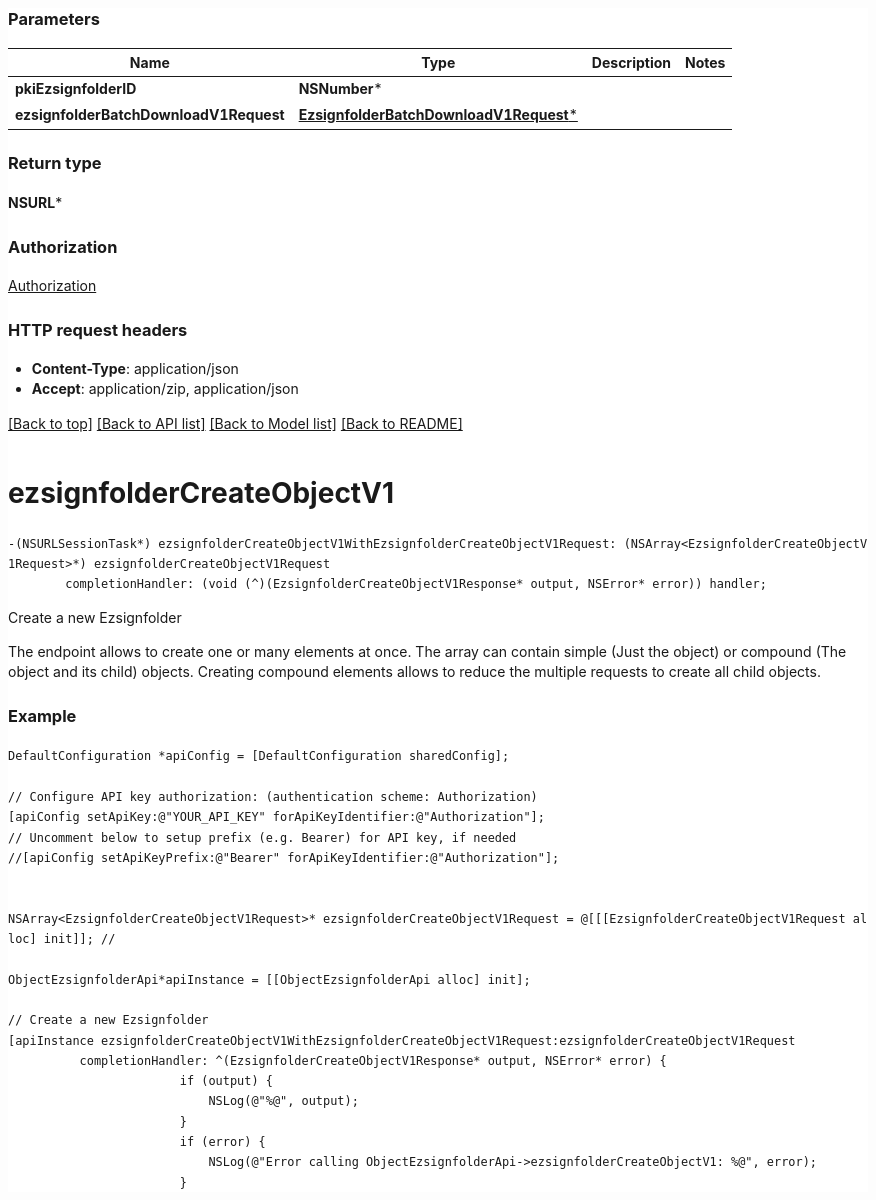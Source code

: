 ### Parameters

Name | Type | Description  | Notes
------------- | ------------- | ------------- | -------------
 **pkiEzsignfolderID** | **NSNumber***|  | 
 **ezsignfolderBatchDownloadV1Request** | [**EzsignfolderBatchDownloadV1Request***](EzsignfolderBatchDownloadV1Request.md)|  | 

### Return type

**NSURL***

### Authorization

[Authorization](../README.md#Authorization)

### HTTP request headers

 - **Content-Type**: application/json
 - **Accept**: application/zip, application/json

[[Back to top]](#) [[Back to API list]](../README.md#documentation-for-api-endpoints) [[Back to Model list]](../README.md#documentation-for-models) [[Back to README]](../README.md)

# **ezsignfolderCreateObjectV1**
```objc
-(NSURLSessionTask*) ezsignfolderCreateObjectV1WithEzsignfolderCreateObjectV1Request: (NSArray<EzsignfolderCreateObjectV1Request>*) ezsignfolderCreateObjectV1Request
        completionHandler: (void (^)(EzsignfolderCreateObjectV1Response* output, NSError* error)) handler;
```

Create a new Ezsignfolder

The endpoint allows to create one or many elements at once.  The array can contain simple (Just the object) or compound (The object and its child) objects.  Creating compound elements allows to reduce the multiple requests to create all child objects.

### Example
```objc
DefaultConfiguration *apiConfig = [DefaultConfiguration sharedConfig];

// Configure API key authorization: (authentication scheme: Authorization)
[apiConfig setApiKey:@"YOUR_API_KEY" forApiKeyIdentifier:@"Authorization"];
// Uncomment below to setup prefix (e.g. Bearer) for API key, if needed
//[apiConfig setApiKeyPrefix:@"Bearer" forApiKeyIdentifier:@"Authorization"];


NSArray<EzsignfolderCreateObjectV1Request>* ezsignfolderCreateObjectV1Request = @[[[EzsignfolderCreateObjectV1Request alloc] init]]; // 

ObjectEzsignfolderApi*apiInstance = [[ObjectEzsignfolderApi alloc] init];

// Create a new Ezsignfolder
[apiInstance ezsignfolderCreateObjectV1WithEzsignfolderCreateObjectV1Request:ezsignfolderCreateObjectV1Request
          completionHandler: ^(EzsignfolderCreateObjectV1Response* output, NSError* error) {
                        if (output) {
                            NSLog(@"%@", output);
                        }
                        if (error) {
                            NSLog(@"Error calling ObjectEzsignfolderApi->ezsignfolderCreateObjectV1: %@", error);
                        }
```